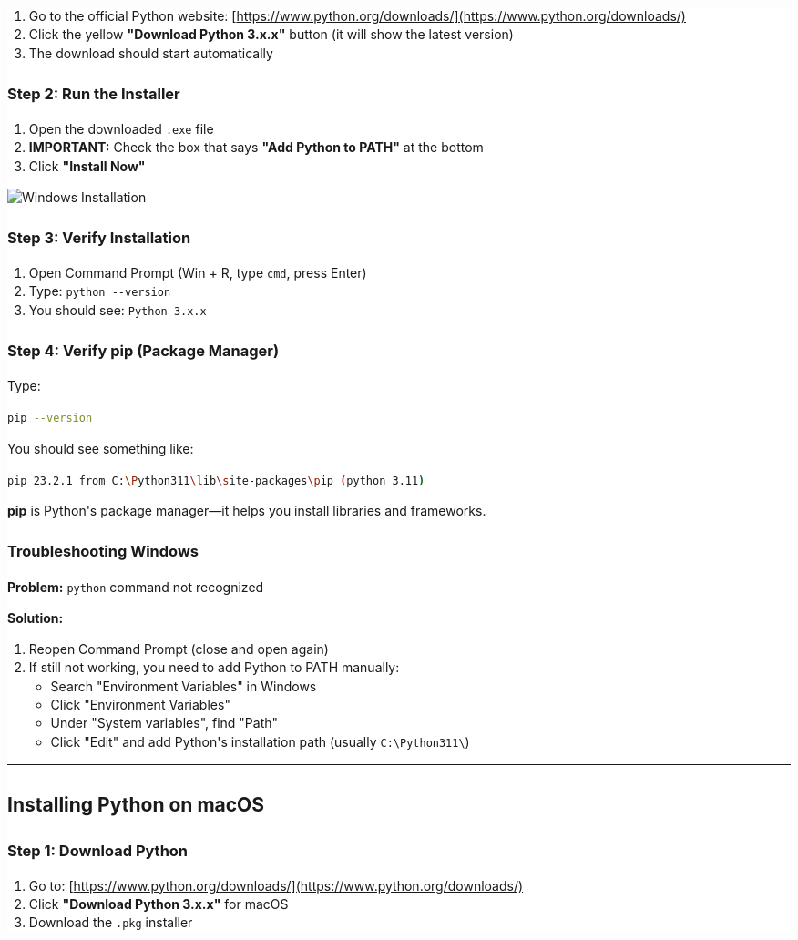 1. Go to the official Python website: [https://www.python.org/downloads/](https://www.python.org/downloads/)
2. Click the yellow **"Download Python 3.x.x"** button (it will show the latest version)
3. The download should start automatically

### Step 2: Run the Installer

1. Open the downloaded `.exe` file
2. **IMPORTANT:** Check the box that says **"Add Python to PATH"** at the bottom
3. Click **"Install Now"**

![Windows Installation](../image/python-install-windows.png)

### Step 3: Verify Installation

1. Open Command Prompt (Win + R, type `cmd`, press Enter)
2. Type: `python --version`
3. You should see: `Python 3.x.x`

### Step 4: Verify pip (Package Manager)

Type:

```bash
pip --version
```

You should see something like:

```bash
pip 23.2.1 from C:\Python311\lib\site-packages\pip (python 3.11)
```

**pip** is Python's package manager—it helps you install libraries and frameworks.

### Troubleshooting Windows

**Problem:** `python` command not recognized

**Solution:**

1. Reopen Command Prompt (close and open again)
2. If still not working, you need to add Python to PATH manually:
   - Search "Environment Variables" in Windows
   - Click "Environment Variables"
   - Under "System variables", find "Path"
   - Click "Edit" and add Python's installation path (usually `C:\Python311\`)

---

## Installing Python on macOS

### Step 1: Download Python

1. Go to: [https://www.python.org/downloads/](https://www.python.org/downloads/)
2. Click **"Download Python 3.x.x"** for macOS
3. Download the `.pkg` installer
